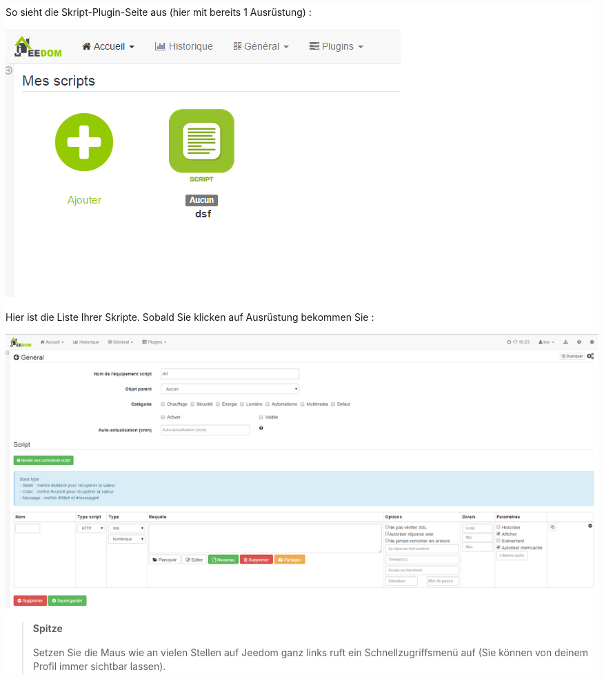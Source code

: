So sieht die Skript-Plugin-Seite aus (hier mit bereits 1
Ausrüstung) :

![script3](./images/script3.PNG)

Hier ist die Liste Ihrer Skripte. Sobald Sie klicken
auf Ausrüstung bekommen Sie :

![script4](./images/script4.PNG)

> **Spitze**
>
> Setzen Sie die Maus wie an vielen Stellen auf Jeedom ganz links
> ruft ein Schnellzugriffsmenü auf (Sie können
> von deinem Profil immer sichtbar lassen).

